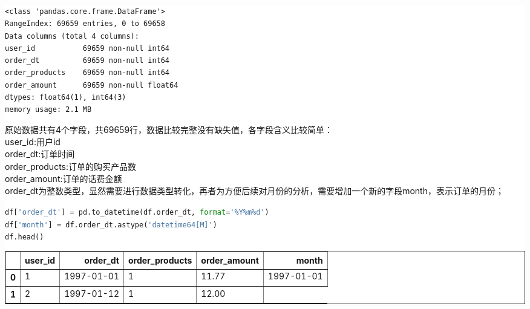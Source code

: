     <class 'pandas.core.frame.DataFrame'>
    RangeIndex: 69659 entries, 0 to 69658
    Data columns (total 4 columns):
    user_id           69659 non-null int64
    order_dt          69659 non-null int64
    order_products    69659 non-null int64
    order_amount      69659 non-null float64
    dtypes: float64(1), int64(3)
    memory usage: 2.1 MB


原始数据共有4个字段，共69659行，数据比较完整没有缺失值，各字段含义比较简单：  
user_id:用户id  
order_dt:订单时间  
order_products:订单的购买产品数  
order_amount:订单的话费金额   
order_dt为整数类型，显然需要进行数据类型转化，再者为方便后续对月份的分析，需要增加一个新的字段month，表示订单的月份；


```python
df['order_dt'] = pd.to_datetime(df.order_dt, format='%Y%m%d')
df['month'] = df.order_dt.astype('datetime64[M]')
df.head()
```




<div>
<style scoped>
    .dataframe tbody tr th:only-of-type {
        vertical-align: middle;
    }

    .dataframe tbody tr th {
        vertical-align: top;
    }

    .dataframe thead th {
        text-align: right;
    }
</style>
<table border="1" class="dataframe">
  <thead>
    <tr style="text-align: right;">
      <th></th>
      <th>user_id</th>
      <th>order_dt</th>
      <th>order_products</th>
      <th>order_amount</th>
      <th>month</th>
    </tr>
  </thead>
  <tbody>
    <tr>
      <th>0</th>
      <td>1</td>
      <td>1997-01-01</td>
      <td>1</td>
      <td>11.77</td>
      <td>1997-01-01</td>
    </tr>
    <tr>
      <th>1</th>
      <td>2</td>
      <td>1997-01-12</td>
      <td>1</td>
      <td>12.00</td>